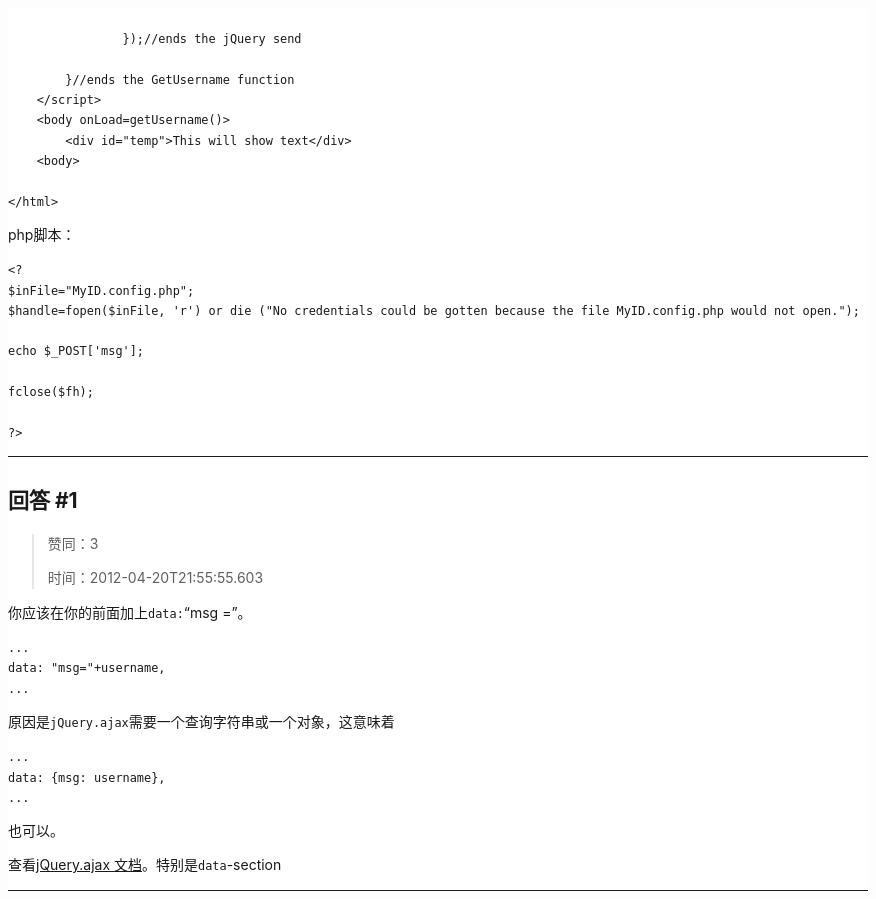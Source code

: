 ```

                });//ends the jQuery send

        }//ends the GetUsername function
    </script>
    <body onLoad=getUsername()>
        <div id="temp">This will show text</div>
    <body>

</html> 
```

php脚本：

```
<?
$inFile="MyID.config.php";
$handle=fopen($inFile, 'r') or die ("No credentials could be gotten because the file MyID.config.php would not open.");

echo $_POST['msg'];

fclose($fh);

?> 
```

* * *

## 回答 #1

> 赞同：3
> 
> 时间：2012-04-20T21:55:55.603

你应该在你的前面加上`data:`“msg =”。

```
...
data: "msg="+username,
... 
```

原因是`jQuery.ajax`需要一个查询字符串或一个对象，这意味着

```
...
data: {msg: username},
... 
```

也可以。

查看[jQuery.ajax 文档](http://api.jquery.com/jQuery.ajax/)。特别是`data`-section

* * *
